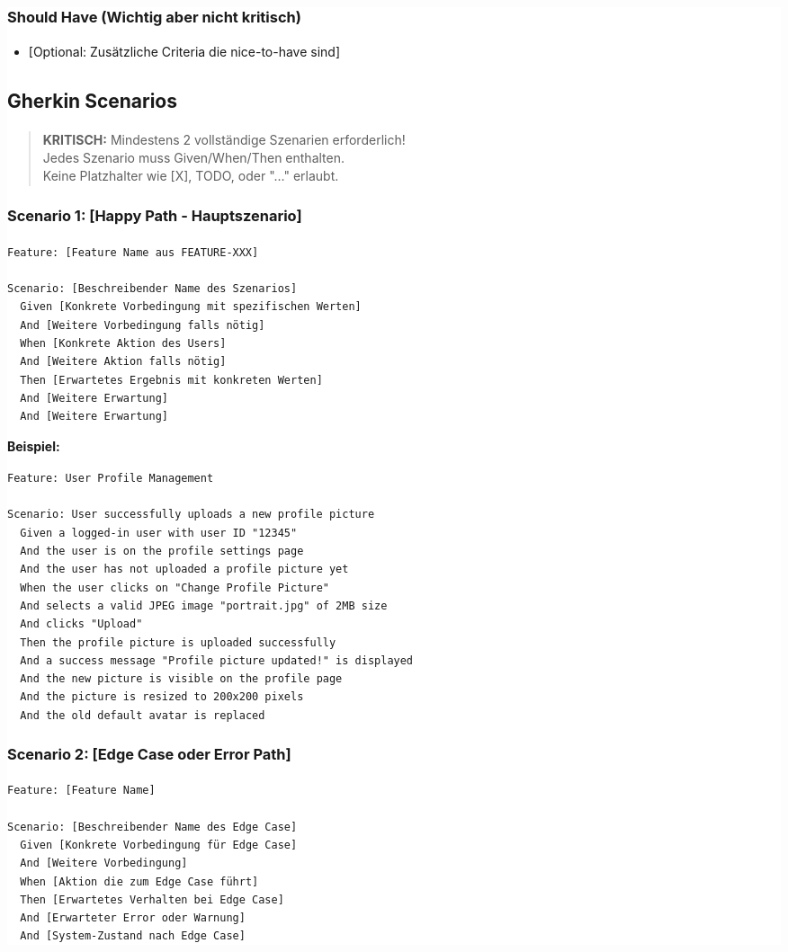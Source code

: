 ### Should Have (Wichtig aber nicht kritisch)
- [Optional: Zusätzliche Criteria die nice-to-have sind]

## Gherkin Scenarios

> **KRITISCH:** Mindestens 2 vollständige Szenarien erforderlich!  
> Jedes Szenario muss Given/When/Then enthalten.  
> Keine Platzhalter wie [X], TODO, oder "..." erlaubt.

### Scenario 1: [Happy Path - Hauptszenario]

```gherkin
Feature: [Feature Name aus FEATURE-XXX]

Scenario: [Beschreibender Name des Szenarios]
  Given [Konkrete Vorbedingung mit spezifischen Werten]
  And [Weitere Vorbedingung falls nötig]
  When [Konkrete Aktion des Users]
  And [Weitere Aktion falls nötig]
  Then [Erwartetes Ergebnis mit konkreten Werten]
  And [Weitere Erwartung]
  And [Weitere Erwartung]
```

**Beispiel:**
```gherkin
Feature: User Profile Management

Scenario: User successfully uploads a new profile picture
  Given a logged-in user with user ID "12345"
  And the user is on the profile settings page
  And the user has not uploaded a profile picture yet
  When the user clicks on "Change Profile Picture"
  And selects a valid JPEG image "portrait.jpg" of 2MB size
  And clicks "Upload"
  Then the profile picture is uploaded successfully
  And a success message "Profile picture updated!" is displayed
  And the new picture is visible on the profile page
  And the picture is resized to 200x200 pixels
  And the old default avatar is replaced
```

### Scenario 2: [Edge Case oder Error Path]

```gherkin
Feature: [Feature Name]

Scenario: [Beschreibender Name des Edge Case]
  Given [Konkrete Vorbedingung für Edge Case]
  And [Weitere Vorbedingung]
  When [Aktion die zum Edge Case führt]
  Then [Erwartetes Verhalten bei Edge Case]
  And [Erwarteter Error oder Warnung]
  And [System-Zustand nach Edge Case]
```
